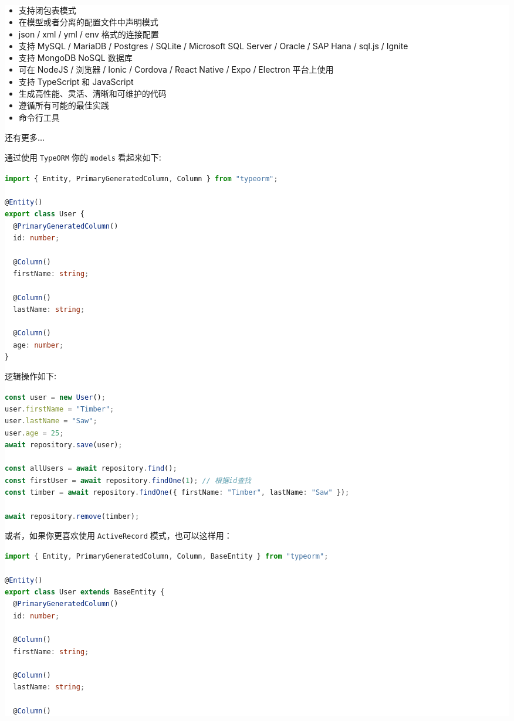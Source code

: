 - 支持闭包表模式
- 在模型或者分离的配置文件中声明模式
- json / xml / yml / env 格式的连接配置
- 支持 MySQL / MariaDB / Postgres / SQLite / Microsoft SQL Server / Oracle / SAP Hana / sql.js / Ignite
- 支持 MongoDB NoSQL 数据库
- 可在 NodeJS / 浏览器 / Ionic / Cordova / React Native / Expo / Electron 平台上使用
- 支持 TypeScript 和 JavaScript
- 生成高性能、灵活、清晰和可维护的代码
- 遵循所有可能的最佳实践
- 命令行工具

还有更多...

通过使用 `TypeORM` 你的 `models` 看起来如下:

```ts
import { Entity, PrimaryGeneratedColumn, Column } from "typeorm";

@Entity()
export class User {
  @PrimaryGeneratedColumn()
  id: number;

  @Column()
  firstName: string;

  @Column()
  lastName: string;

  @Column()
  age: number;
}
```

逻辑操作如下:

```ts
const user = new User();
user.firstName = "Timber";
user.lastName = "Saw";
user.age = 25;
await repository.save(user);

const allUsers = await repository.find();
const firstUser = await repository.findOne(1); // 根据id查找
const timber = await repository.findOne({ firstName: "Timber", lastName: "Saw" });

await repository.remove(timber);
```

或者，如果你更喜欢使用 `ActiveRecord` 模式，也可以这样用：

```ts
import { Entity, PrimaryGeneratedColumn, Column, BaseEntity } from "typeorm";

@Entity()
export class User extends BaseEntity {
  @PrimaryGeneratedColumn()
  id: number;

  @Column()
  firstName: string;

  @Column()
  lastName: string;

  @Column()
```